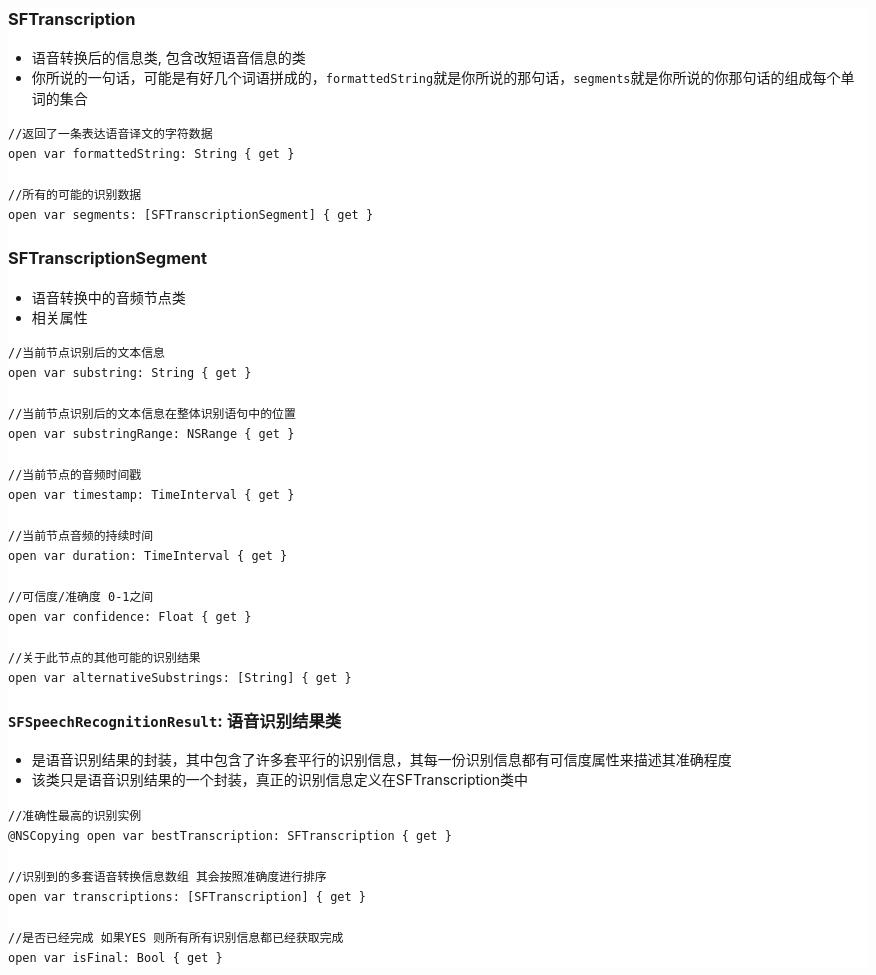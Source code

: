 ### SFTranscription
- 语音转换后的信息类, 包含改短语音信息的类
- 你所说的一句话，可能是有好几个词语拼成的，`formattedString`就是你所说的那句话，`segments`就是你所说的你那句话的组成每个单词的集合

```objc
//返回了一条表达语音译文的字符数据
open var formattedString: String { get }

//所有的可能的识别数据
open var segments: [SFTranscriptionSegment] { get }

```

### SFTranscriptionSegment
- 语音转换中的音频节点类
- 相关属性

```objc
//当前节点识别后的文本信息
open var substring: String { get }

//当前节点识别后的文本信息在整体识别语句中的位置
open var substringRange: NSRange { get }

//当前节点的音频时间戳
open var timestamp: TimeInterval { get }

//当前节点音频的持续时间
open var duration: TimeInterval { get }

//可信度/准确度 0-1之间
open var confidence: Float { get }

//关于此节点的其他可能的识别结果 
open var alternativeSubstrings: [String] { get }

```

### `SFSpeechRecognitionResult`: 语音识别结果类
- 是语音识别结果的封装，其中包含了许多套平行的识别信息，其每一份识别信息都有可信度属性来描述其准确程度
- 该类只是语音识别结果的一个封装，真正的识别信息定义在SFTranscription类中

```objc
//准确性最高的识别实例
@NSCopying open var bestTranscription: SFTranscription { get }

//识别到的多套语音转换信息数组 其会按照准确度进行排序
open var transcriptions: [SFTranscription] { get }

//是否已经完成 如果YES 则所有所有识别信息都已经获取完成
open var isFinal: Bool { get }
```
